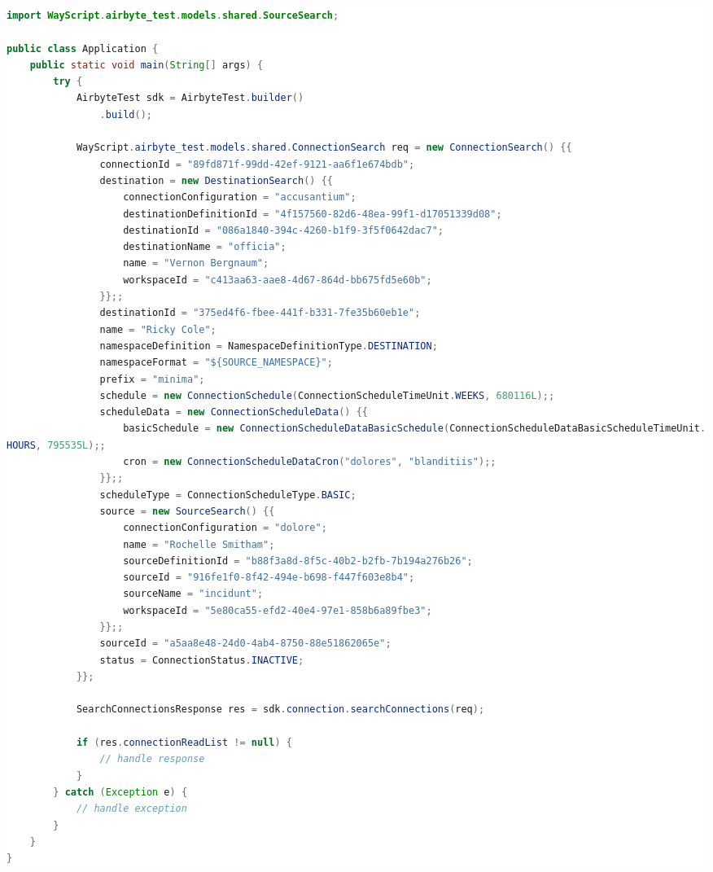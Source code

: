 ```java
import WayScript.airbyte_test.models.shared.SourceSearch;

public class Application {
    public static void main(String[] args) {
        try {
            AirbyteTest sdk = AirbyteTest.builder()
                .build();

            WayScript.airbyte_test.models.shared.ConnectionSearch req = new ConnectionSearch() {{
                connectionId = "89fd871f-99dd-42ef-9121-aa6f1e674bdb";
                destination = new DestinationSearch() {{
                    connectionConfiguration = "accusantium";
                    destinationDefinitionId = "4f157560-82d6-48ea-99f1-d17051339d08";
                    destinationId = "086a1840-394c-4260-b1f9-3f5f0642dac7";
                    destinationName = "officia";
                    name = "Vernon Bergnaum";
                    workspaceId = "c413aa63-aae8-4d67-864d-bb675fd5e60b";
                }};;
                destinationId = "375ed4f6-fbee-441f-b331-7fe35b60eb1e";
                name = "Ricky Cole";
                namespaceDefinition = NamespaceDefinitionType.DESTINATION;
                namespaceFormat = "${SOURCE_NAMESPACE}";
                prefix = "minima";
                schedule = new ConnectionSchedule(ConnectionScheduleTimeUnit.WEEKS, 680116L);;
                scheduleData = new ConnectionScheduleData() {{
                    basicSchedule = new ConnectionScheduleDataBasicSchedule(ConnectionScheduleDataBasicScheduleTimeUnit.HOURS, 795535L);;
                    cron = new ConnectionScheduleDataCron("dolores", "blanditiis");;
                }};;
                scheduleType = ConnectionScheduleType.BASIC;
                source = new SourceSearch() {{
                    connectionConfiguration = "dolore";
                    name = "Rochelle Smitham";
                    sourceDefinitionId = "b88f3a8d-8f5c-40b2-b2fb-7b194a276b26";
                    sourceId = "916fe1f0-8f42-494e-b698-f447f603e8b4";
                    sourceName = "incidunt";
                    workspaceId = "5e80ca55-efd2-40e4-97e1-858b6a89fbe3";
                }};;
                sourceId = "a5aa8e48-24d0-4ab4-8750-88e51862065e";
                status = ConnectionStatus.INACTIVE;
            }};            

            SearchConnectionsResponse res = sdk.connection.searchConnections(req);

            if (res.connectionReadList != null) {
                // handle response
            }
        } catch (Exception e) {
            // handle exception
        }
    }
}
```
